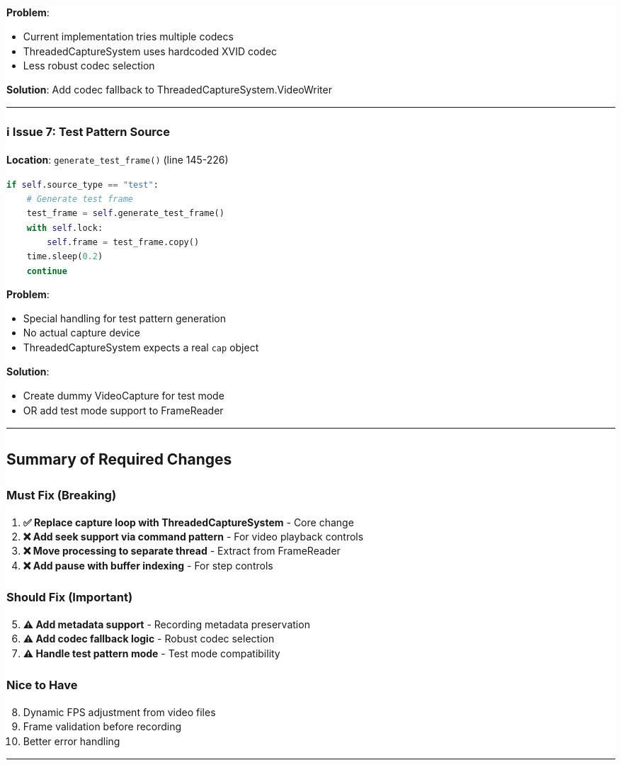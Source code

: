 **Problem**:
- Current implementation tries multiple codecs
- ThreadedCaptureSystem uses hardcoded XVID codec
- Less robust codec selection

**Solution**: Add codec fallback to ThreadedCaptureSystem.VideoWriter

---

### ℹ️ Issue 7: Test Pattern Source

**Location**: `generate_test_frame()` (line 145-226)

```python
if self.source_type == "test":
    # Generate test frame
    test_frame = self.generate_test_frame()
    with self.lock:
        self.frame = test_frame.copy()
    time.sleep(0.2)
    continue
```

**Problem**:
- Special handling for test pattern generation
- No actual capture device
- ThreadedCaptureSystem expects a real `cap` object

**Solution**:
- Create dummy VideoCapture for test mode
- OR add test mode support to FrameReader

---

## Summary of Required Changes

### Must Fix (Breaking)

1. **✅ Replace capture loop with ThreadedCaptureSystem** - Core change
2. **❌ Add seek support via command pattern** - For video playback controls
3. **❌ Move processing to separate thread** - Extract from FrameReader
4. **❌ Add pause with buffer indexing** - For step controls

### Should Fix (Important)

5. **⚠️ Add metadata support** - Recording metadata preservation
6. **⚠️ Add codec fallback logic** - Robust codec selection
7. **⚠️ Handle test pattern mode** - Test mode compatibility

### Nice to Have

8. Dynamic FPS adjustment from video files
9. Frame validation before recording
10. Better error handling

---
